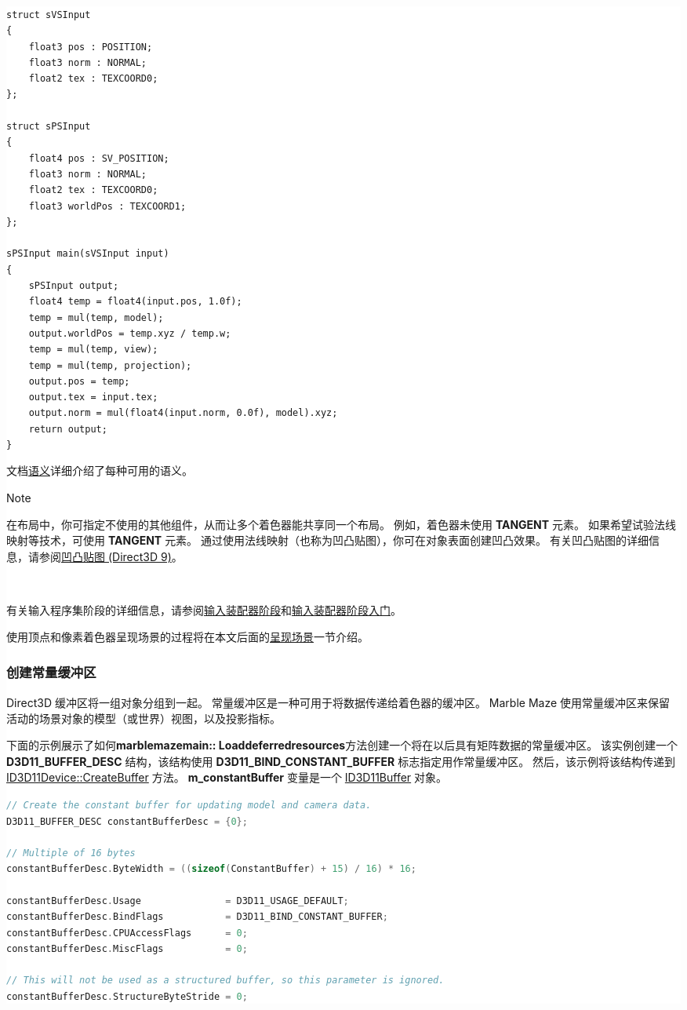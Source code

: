 ```hlsl
struct sVSInput
{
    float3 pos : POSITION;
    float3 norm : NORMAL;
    float2 tex : TEXCOORD0;
};

struct sPSInput
{
    float4 pos : SV_POSITION;
    float3 norm : NORMAL;
    float2 tex : TEXCOORD0;
    float3 worldPos : TEXCOORD1;
};

sPSInput main(sVSInput input)
{
    sPSInput output;
    float4 temp = float4(input.pos, 1.0f);
    temp = mul(temp, model);
    output.worldPos = temp.xyz / temp.w;
    temp = mul(temp, view);
    temp = mul(temp, projection);
    output.pos = temp;
    output.tex = input.tex;
    output.norm = mul(float4(input.norm, 0.0f), model).xyz;
    return output;
}
```

文档[语义](https://msdn.microsoft.com/library/windows/desktop/bb509647)详细介绍了每种可用的语义。

> [!NOTE]
> 在布局中，你可指定不使用的其他组件，从而让多个着色器能共享同一个布局。 例如，着色器未使用 **TANGENT** 元素。 如果希望试验法线映射等技术，可使用 **TANGENT** 元素。 通过使用法线映射（也称为凹凸贴图），你可在对象表面创建凹凸效果。 有关凹凸贴图的详细信息，请参阅[凹凸贴图 (Direct3D 9)](https://msdn.microsoft.com/library/windows/desktop/bb172379)。

 

有关输入程序集阶段的详细信息，请参阅[输入装配器阶段](https://msdn.microsoft.com/library/windows/desktop/bb205116)和[输入装配器阶段入门](https://msdn.microsoft.com/library/windows/desktop/bb205117)。

使用顶点和像素着色器呈现场景的过程将在本文后面的[呈现场景](#rendering-the-scene)一节介绍。

### <a name="creating-the-constant-buffer"></a>创建常量缓冲区

Direct3D 缓冲区将一组对象分组到一起。 常量缓冲区是一种可用于将数据传递给着色器的缓冲区。 Marble Maze 使用常量缓冲区来保留活动的场景对象的模型（或世界）视图，以及投影指标。

下面的示例展示了如何**marblemazemain:: Loaddeferredresources**方法创建一个将在以后具有矩阵数据的常量缓冲区。 该实例创建一个 **D3D11\_BUFFER\_DESC** 结构，该结构使用 **D3D11\_BIND\_CONSTANT\_BUFFER** 标志指定用作常量缓冲区。 然后，该示例将该结构传递到 [ID3D11Device::CreateBuffer](https://msdn.microsoft.com/library/windows/desktop/ff476501) 方法。 **m\_constantBuffer** 变量是一个 [ID3D11Buffer](https://msdn.microsoft.com/library/windows/desktop/ff476351) 对象。

```cpp
// Create the constant buffer for updating model and camera data.
D3D11_BUFFER_DESC constantBufferDesc = {0};

// Multiple of 16 bytes
constantBufferDesc.ByteWidth = ((sizeof(ConstantBuffer) + 15) / 16) * 16;

constantBufferDesc.Usage               = D3D11_USAGE_DEFAULT;
constantBufferDesc.BindFlags           = D3D11_BIND_CONSTANT_BUFFER;
constantBufferDesc.CPUAccessFlags      = 0;
constantBufferDesc.MiscFlags           = 0;

// This will not be used as a structured buffer, so this parameter is ignored.
constantBufferDesc.StructureByteStride = 0;
```